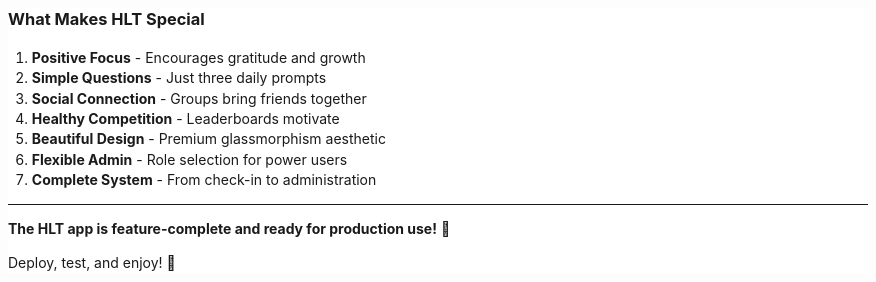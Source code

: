 ### What Makes HLT Special
1. **Positive Focus** - Encourages gratitude and growth
2. **Simple Questions** - Just three daily prompts
3. **Social Connection** - Groups bring friends together
4. **Healthy Competition** - Leaderboards motivate
5. **Beautiful Design** - Premium glassmorphism aesthetic
6. **Flexible Admin** - Role selection for power users
7. **Complete System** - From check-in to administration

---

**The HLT app is feature-complete and ready for production use!** 🚀

Deploy, test, and enjoy! 🎉
